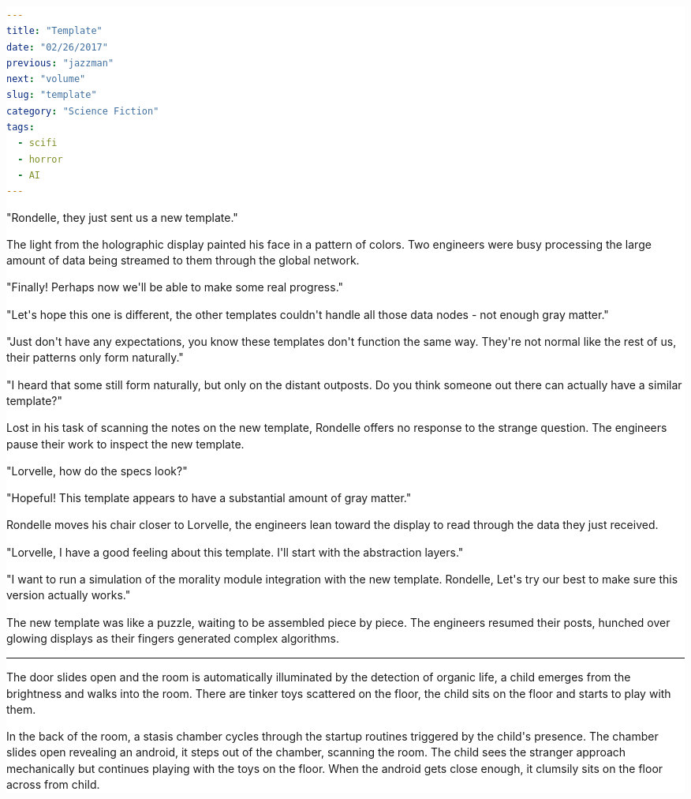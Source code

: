 ```yaml
---
title: "Template"
date: "02/26/2017"
previous: "jazzman"
next: "volume"
slug: "template"
category: "Science Fiction"
tags:
  - scifi
  - horror
  - AI
---
```


"Rondelle, they just sent us a new template."

The light from the holographic display painted his face in a pattern of colors. Two engineers were busy processing the large amount of data being streamed to them through the global network.

"Finally! Perhaps now we'll be able to make some real progress."

"Let's hope this one is different, the other templates couldn't handle all those data nodes - not enough gray matter."

"Just don't have any expectations, you know these templates don't function the same way. They're not normal like the rest of us, their patterns only form naturally."

"I heard that some still form naturally, but only on the distant outposts. Do you think someone out there can actually have a similar template?"

Lost in his task of scanning the notes on the new template, Rondelle offers no response to the strange question. The engineers pause their work to inspect the new template.

"Lorvelle, how do the specs look?"

"Hopeful! This template appears to have a substantial amount of gray matter."

Rondelle moves his chair closer to Lorvelle, the engineers lean toward the display to read through the data they just received.

"Lorvelle, I have a good feeling about this template. I'll start with the abstraction layers."

"I want to run a simulation of the morality module integration with the new template. Rondelle, Let's try our best to make sure this version actually works."

The new template was like a puzzle, waiting to be assembled piece by piece. The engineers resumed their posts, hunched over glowing displays as their fingers generated complex algorithms.

---

The door slides open and the room is automatically illuminated by the detection of organic life, a child emerges from the brightness and walks into the room. There are tinker toys scattered on the floor, the child sits on the floor and starts to play with them.

In the back of the room, a stasis chamber cycles through the startup routines triggered by the child's presence. The chamber slides open revealing an android, it steps out of the chamber, scanning the room. The child sees the stranger approach mechanically but continues playing with the toys on the floor. When the android gets close enough, it clumsily sits on the floor across from child.
